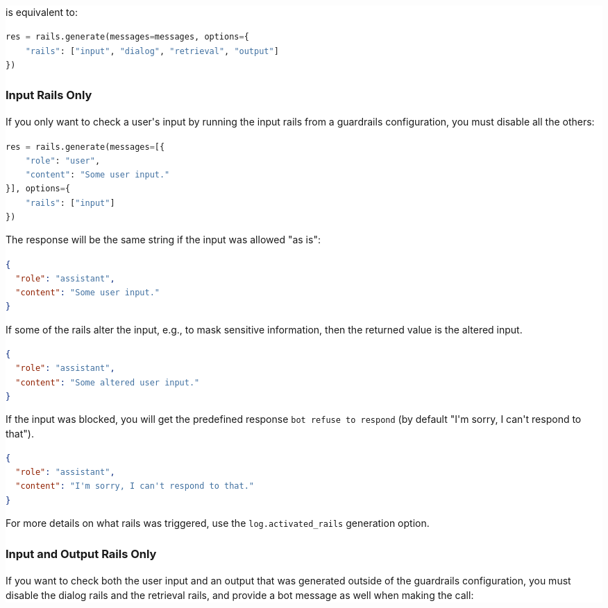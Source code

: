 is equivalent to:

```python
res = rails.generate(messages=messages, options={
    "rails": ["input", "dialog", "retrieval", "output"]
})
```

### Input Rails Only

If you only want to check a user's input by running the input rails from a guardrails configuration, you must disable all the others:

```python
res = rails.generate(messages=[{
    "role": "user",
    "content": "Some user input."
}], options={
    "rails": ["input"]
})
```

The response will be the same string if the input was allowed "as is":

```json
{
  "role": "assistant",
  "content": "Some user input."
}
```

If some of the rails alter the input, e.g., to mask sensitive information, then the returned value is the altered input.

```json
{
  "role": "assistant",
  "content": "Some altered user input."
}
```

If the input was blocked, you will get the predefined response `bot refuse to respond` (by default "I'm sorry, I can't respond to that").

```json
{
  "role": "assistant",
  "content": "I'm sorry, I can't respond to that."
}
```

For more details on what rails was triggered, use the `log.activated_rails` generation option.

### Input and Output Rails Only

If you want to check both the user input and an output that was generated outside of the guardrails configuration, you must disable the dialog rails and the retrieval rails, and provide a bot message as well when making the call:
